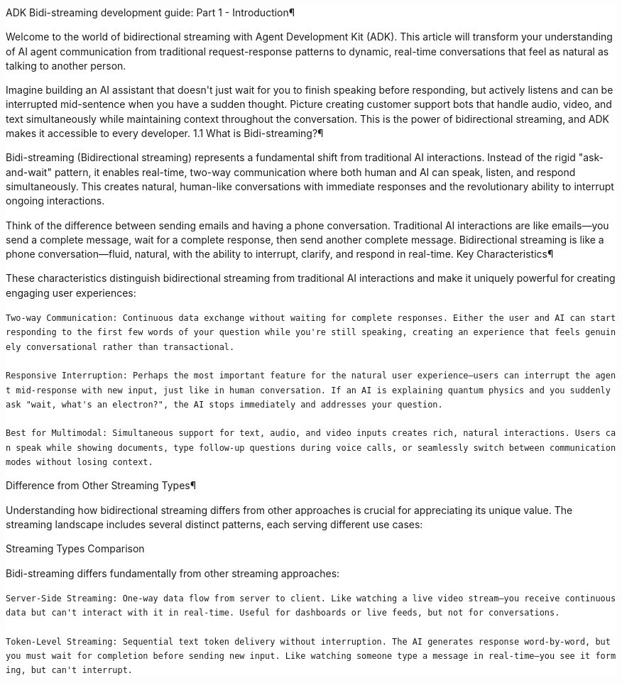 ADK Bidi-streaming development guide: Part 1 - Introduction¶

Welcome to the world of bidirectional streaming with Agent Development Kit (ADK). This article will transform your understanding of AI agent communication from traditional request-response patterns to dynamic, real-time conversations that feel as natural as talking to another person.

Imagine building an AI assistant that doesn't just wait for you to finish speaking before responding, but actively listens and can be interrupted mid-sentence when you have a sudden thought. Picture creating customer support bots that handle audio, video, and text simultaneously while maintaining context throughout the conversation. This is the power of bidirectional streaming, and ADK makes it accessible to every developer.
1.1 What is Bidi-streaming?¶

Bidi-streaming (Bidirectional streaming) represents a fundamental shift from traditional AI interactions. Instead of the rigid "ask-and-wait" pattern, it enables real-time, two-way communication where both human and AI can speak, listen, and respond simultaneously. This creates natural, human-like conversations with immediate responses and the revolutionary ability to interrupt ongoing interactions.

Think of the difference between sending emails and having a phone conversation. Traditional AI interactions are like emails—you send a complete message, wait for a complete response, then send another complete message. Bidirectional streaming is like a phone conversation—fluid, natural, with the ability to interrupt, clarify, and respond in real-time.
Key Characteristics¶

These characteristics distinguish bidirectional streaming from traditional AI interactions and make it uniquely powerful for creating engaging user experiences:

    Two-way Communication: Continuous data exchange without waiting for complete responses. Either the user and AI can start responding to the first few words of your question while you're still speaking, creating an experience that feels genuinely conversational rather than transactional.

    Responsive Interruption: Perhaps the most important feature for the natural user experience—users can interrupt the agent mid-response with new input, just like in human conversation. If an AI is explaining quantum physics and you suddenly ask "wait, what's an electron?", the AI stops immediately and addresses your question.

    Best for Multimodal: Simultaneous support for text, audio, and video inputs creates rich, natural interactions. Users can speak while showing documents, type follow-up questions during voice calls, or seamlessly switch between communication modes without losing context.


Difference from Other Streaming Types¶

Understanding how bidirectional streaming differs from other approaches is crucial for appreciating its unique value. The streaming landscape includes several distinct patterns, each serving different use cases:

Streaming Types Comparison

Bidi-streaming differs fundamentally from other streaming approaches:

    Server-Side Streaming: One-way data flow from server to client. Like watching a live video stream—you receive continuous data but can't interact with it in real-time. Useful for dashboards or live feeds, but not for conversations.

    Token-Level Streaming: Sequential text token delivery without interruption. The AI generates response word-by-word, but you must wait for completion before sending new input. Like watching someone type a message in real-time—you see it forming, but can't interrupt.
